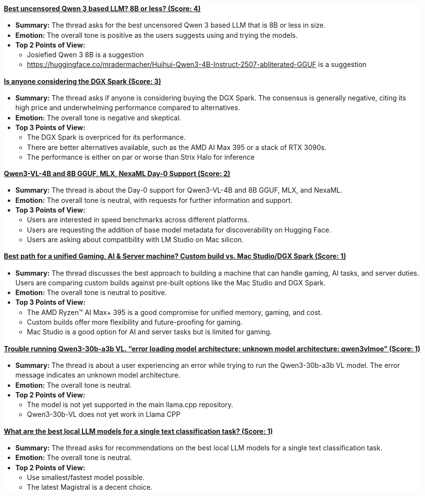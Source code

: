 **[Best uncensored Qwen 3 based LLM? 8B or less? (Score: 4)](https://www.reddit.com/r/LocalLLaMA/comments/1o6jn0u/best_uncensored_qwen_3_based_llm_8b_or_less/)**
*  **Summary:** The thread asks for the best uncensored Qwen 3 based LLM that is 8B or less in size.
*  **Emotion:** The overall tone is positive as the users suggests using and trying the models.
*  **Top 2 Points of View:**
    *   Josiefied Qwen 3 8B is a suggestion
    *   https://huggingface.co/mradermacher/Huihui-Qwen3-4B-Instruct-2507-abliterated-GGUF is a suggestion

**[Is anyone considering the DGX Spark (Score: 3)](https://www.reddit.com/r/LocalLLaMA/comments/1o6omjf/is_anyone_considering_the_dgx_spark/)**
*  **Summary:** The thread asks if anyone is considering buying the DGX Spark. The consensus is generally negative, citing its high price and underwhelming performance compared to alternatives.
*  **Emotion:** The overall tone is negative and skeptical.
*  **Top 3 Points of View:**
    *   The DGX Spark is overpriced for its performance.
    *   There are better alternatives available, such as the AMD AI Max 395 or a stack of RTX 3090s.
    *   The performance is either on par or worse than Strix Halo for inference

**[Qwen3-VL-4B and 8B GGUF, MLX, NexaML Day-0 Support (Score: 2)](https://www.reddit.com/r/LocalLLaMA/comments/1o6ms8j/qwen3vl4b_and_8b_gguf_mlx_nexaml_day0_support/)**
*  **Summary:** The thread is about the Day-0 support for Qwen3-VL-4B and 8B GGUF, MLX, and NexaML.
*  **Emotion:** The overall tone is neutral, with requests for further information and support.
*  **Top 3 Points of View:**
    *   Users are interested in speed benchmarks across different platforms.
    *   Users are requesting the addition of base model metadata for discoverability on Hugging Face.
    *   Users are asking about compatibility with LM Studio on Mac silicon.

**[Best path for a unified Gaming, AI & Server machine? Custom build vs. Mac Studio/DGX Spark (Score: 1)](https://www.reddit.com/r/LocalLLaMA/comments/1o6plzt/best_path_for_a_unified_gaming_ai_server_machine/)**
*  **Summary:** The thread discusses the best approach to building a machine that can handle gaming, AI tasks, and server duties. Users are comparing custom builds against pre-built options like the Mac Studio and DGX Spark.
*  **Emotion:** The overall tone is neutral to positive.
*  **Top 3 Points of View:**
    *   The AMD Ryzen™ AI Max+ 395 is a good compromise for unified memory, gaming, and cost.
    *   Custom builds offer more flexibility and future-proofing for gaming.
    *   Mac Studio is a good option for AI and server tasks but is limited for gaming.

**[Trouble running Qwen3-30b-a3b VL. “error loading model architecture: unknown model architecture: qwen3vlmoe” (Score: 1)](https://www.reddit.com/r/LocalLLaMA/comments/1o6m08t/trouble_running_qwen330ba3b_vl_error_loading/)**
*  **Summary:** The thread is about a user experiencing an error while trying to run the Qwen3-30b-a3b VL model. The error message indicates an unknown model architecture.
*  **Emotion:** The overall tone is neutral.
*  **Top 2 Points of View:**
    *   The model is not yet supported in the main llama.cpp repository.
    *   Qwen3-30b-VL does not yet work in Llama CPP

**[What are the best local LLM models for a single text classification task? (Score: 1)](https://www.reddit.com/r/LocalLLaMA/comments/1o6lsbv/what_are_the_best_local_llm_models_for_a_single/)**
*  **Summary:** The thread asks for recommendations on the best local LLM models for a single text classification task.
*  **Emotion:** The overall tone is neutral.
*  **Top 2 Points of View:**
    *   Use smallest/fastest model possible.
    *   The latest Magistral is a decent choice.
